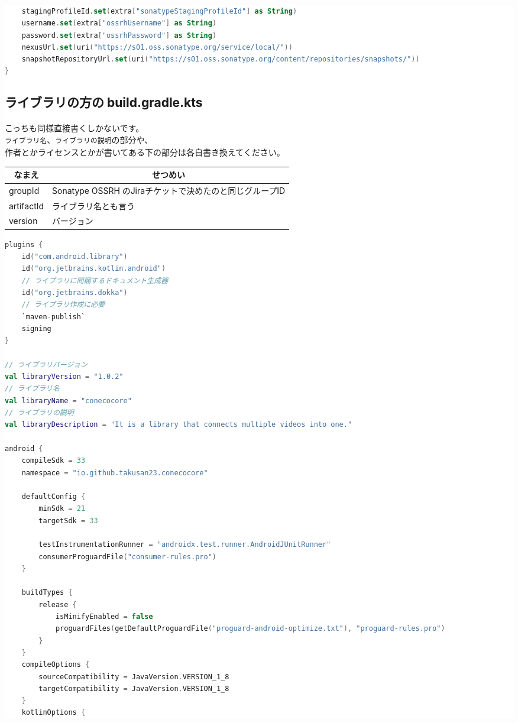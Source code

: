 ```kotlin
    stagingProfileId.set(extra["sonatypeStagingProfileId"] as String)
    username.set(extra["ossrhUsername"] as String)
    password.set(extra["ossrhPassword"] as String)
    nexusUrl.set(uri("https://s01.oss.sonatype.org/service/local/"))
    snapshotRepositoryUrl.set(uri("https://s01.oss.sonatype.org/content/repositories/snapshots/"))
}
```

## ライブラリの方の build.gradle.kts
こっちも同様直接書くしかないです。  
`ライブラリ名`、`ライブラリの説明`の部分や、  
作者とかライセンスとかが書いてある下の部分は各自書き換えてください。

| なまえ     | せつめい                                                |
|------------|---------------------------------------------------------|
| groupId    | Sonatype OSSRH のJiraチケットで決めたのと同じグループID |
| artifactId | ライブラリ名とも言う                                    |
| version    | バージョン                                              |

```kotlin
plugins {
    id("com.android.library")
    id("org.jetbrains.kotlin.android")
    // ライブラリに同梱するドキュメント生成器
    id("org.jetbrains.dokka")
    // ライブラリ作成に必要
    `maven-publish`
    signing
}

// ライブラリバージョン
val libraryVersion = "1.0.2"
// ライブラリ名
val libraryName = "conecocore"
// ライブラリの説明
val libraryDescription = "It is a library that connects multiple videos into one."

android {
    compileSdk = 33
    namespace = "io.github.takusan23.conecocore"

    defaultConfig {
        minSdk = 21
        targetSdk = 33

        testInstrumentationRunner = "androidx.test.runner.AndroidJUnitRunner"
        consumerProguardFile("consumer-rules.pro")
    }

    buildTypes {
        release {
            isMinifyEnabled = false
            proguardFiles(getDefaultProguardFile("proguard-android-optimize.txt"), "proguard-rules.pro")
        }
    }
    compileOptions {
        sourceCompatibility = JavaVersion.VERSION_1_8
        targetCompatibility = JavaVersion.VERSION_1_8
    }
    kotlinOptions {
```